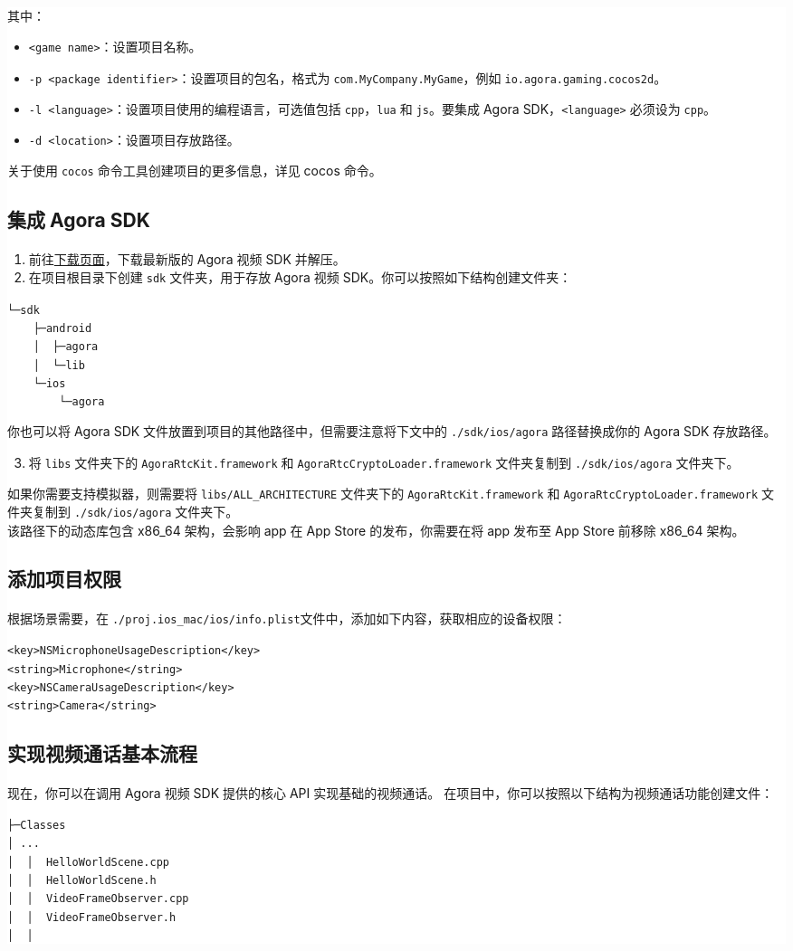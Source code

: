    其中：

   - `<game name>`：设置项目名称。

   - `-p <package identifier>`：设置项目的包名，格式为 `com.MyCompany.MyGame`，例如 `io.agora.gaming.cocos2d`。

   - `-l <language>`：设置项目使用的编程语言，可选值包括 `cpp`，`lua` 和 `js`。要集成 Agora SDK，`<language>` 必须设为 `cpp`。

   - `-d <location>`：设置项目存放路径。

 <div class="alert info">关于使用 <code>cocos</code> 命令工具创建项目的更多信息，详见 <a href="https://docs.cocos.com/cocos2d-x/v4/manual/zh/editors_and_tools/cocosCLTool.html">cocos 命令</a >。</div>

## 集成 Agora SDK

1. 前往[下载页面](./downloads?Cocos2d-x)，下载最新版的 Agora 视频 SDK 并解压。
2. 在项目根目录下创建 `sdk` 文件夹，用于存放 Agora 视频 SDK。你可以按照如下结构创建文件夹：

```
└─sdk
    ├─android
    │  ├─agora
    │  └─lib
    └─ios
        └─agora
```

 <div class="alert info">你也可以将 Agora SDK 文件放置到项目的其他路径中，但需要注意将下文中的 <code>./sdk/ios/agora</code> 路径替换成你的 Agora SDK 存放路径。</div>

3. 将 `libs` 文件夹下的 `AgoraRtcKit.framework` 和 `AgoraRtcCryptoLoader.framework` 文件夹复制到 `./sdk/ios/agora` 文件夹下。

<div class="alert note">如果你需要支持模拟器，则需要将 <code>libs/ALL_ARCHITECTURE</code> 文件夹下的 <code>AgoraRtcKit.framework</code> 和 <code>AgoraRtcCryptoLoader.framework</code> 文件夹复制到 <code>./sdk/ios/agora</code> 文件夹下。</br>该路径下的动态库包含 x86_64 架构，会影响 app 在 App Store 的发布，你需要在将 app 发布至 App Store 前移除 x86_64 架构。</div>

## 添加项目权限

根据场景需要，在 `./proj.ios_mac/ios/info.plist`文件中，添加如下内容，获取相应的设备权限：

```
<key>NSMicrophoneUsageDescription</key>
<string>Microphone</string>
<key>NSCameraUsageDescription</key>
<string>Camera</string>
```

## 实现视频通话基本流程

现在，你可以在调用 Agora 视频 SDK 提供的核心 API 实现基础的视频通话。
在项目中，你可以按照以下结构为视频通话功能创建文件：

```
├─Classes
│ ...
│  │  HelloWorldScene.cpp
│  │  HelloWorldScene.h
│  │  VideoFrameObserver.cpp
│  │  VideoFrameObserver.h
│  │
```
